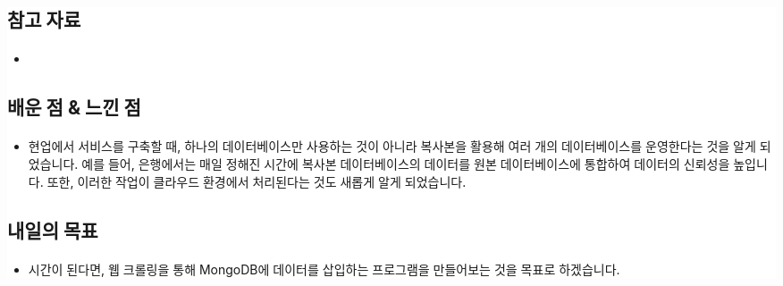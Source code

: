 
## 참고 자료
- 

## 배운 점 & 느낀 점
- 현업에서 서비스를 구축할 때, 하나의 데이터베이스만 사용하는 것이 아니라 복사본을 활용해 여러 개의 데이터베이스를 운영한다는 것을 알게 되었습니다. 예를 들어, 은행에서는 매일 정해진 시간에 복사본 데이터베이스의 데이터를 원본 데이터베이스에 통합하여 데이터의 신뢰성을 높입니다. 또한, 이러한 작업이 클라우드 환경에서 처리된다는 것도 새롭게 알게 되었습니다.

## 내일의 목표
- 시간이 된다면, 웹 크롤링을 통해 MongoDB에 데이터를 삽입하는 프로그램을 만들어보는 것을 목표로 하겠습니다.